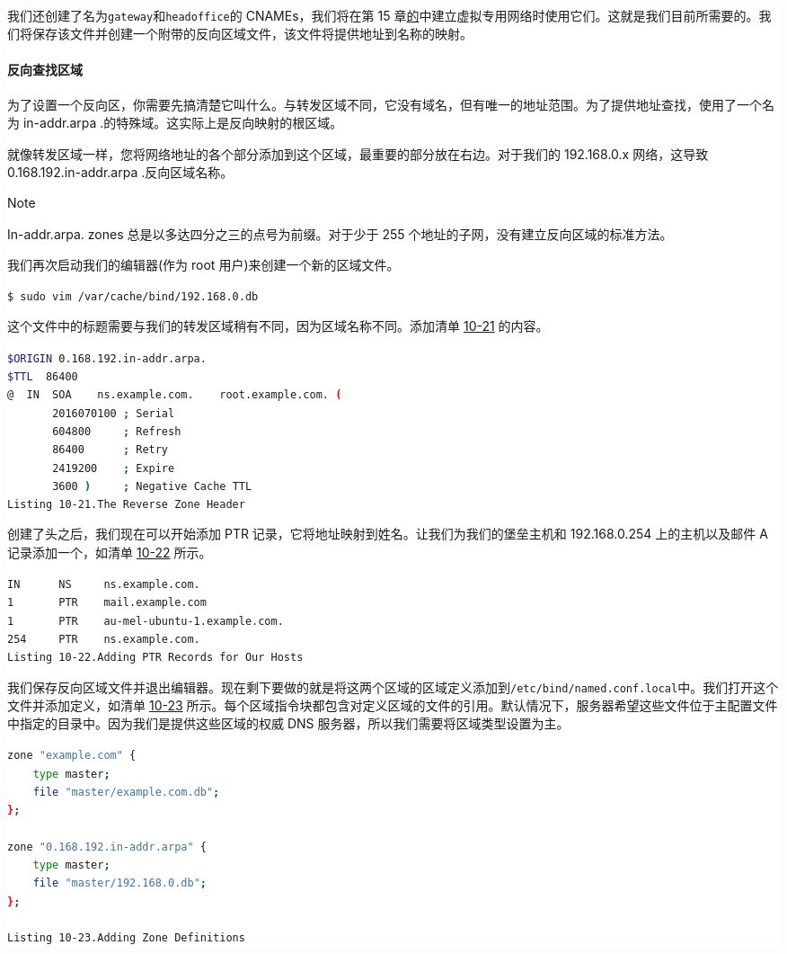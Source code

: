 我们还创建了名为`gateway`和`headoffice`的 CNAMEs，我们将在第 15 章[的](15.html)中建立虚拟专用网络时使用它们。这就是我们目前所需要的。我们将保存该文件并创建一个附带的反向区域文件，该文件将提供地址到名称的映射。

#### 反向查找区域

为了设置一个反向区，你需要先搞清楚它叫什么。与转发区域不同，它没有域名，但有唯一的地址范围。为了提供地址查找，使用了一个名为 in-addr.arpa .的特殊域。这实际上是反向映射的根区域。

就像转发区域一样，您将网络地址的各个部分添加到这个区域，最重要的部分放在右边。对于我们的 192.168.0.x 网络，这导致 0.168.192.in-addr.arpa .反向区域名称。

Note

In-addr.arpa. zones 总是以多达四分之三的点号为前缀。对于少于 255 个地址的子网，没有建立反向区域的标准方法。

我们再次启动我们的编辑器(作为 root 用户)来创建一个新的区域文件。

```sh
$ sudo vim /var/cache/bind/192.168.0.db

```

这个文件中的标题需要与我们的转发区域稍有不同，因为区域名称不同。添加清单 [10-21](#Par237) 的内容。

```sh
$ORIGIN 0.168.192.in-addr.arpa.
$TTL  86400
@  IN  SOA    ns.example.com.    root.example.com. (
       2016070100 ; Serial
       604800     ; Refresh
       86400      ; Retry
       2419200    ; Expire
       3600 )     ; Negative Cache TTL
Listing 10-21.The Reverse Zone Header

```

创建了头之后，我们现在可以开始添加 PTR 记录，它将地址映射到姓名。让我们为我们的堡垒主机和 192.168.0.254 上的主机以及邮件 A 记录添加一个，如清单 [10-22](#Par239) 所示。

```sh
IN      NS     ns.example.com.
1       PTR    mail.example.com
1       PTR    au-mel-ubuntu-1.example.com.
254     PTR    ns.example.com.
Listing 10-22.Adding PTR Records for Our Hosts

```

我们保存反向区域文件并退出编辑器。现在剩下要做的就是将这两个区域的区域定义添加到`/etc/bind/named.conf.local`中。我们打开这个文件并添加定义，如清单 [10-23](#Par241) 所示。每个区域指令块都包含对定义区域的文件的引用。默认情况下，服务器希望这些文件位于主配置文件中指定的目录中。因为我们是提供这些区域的权威 DNS 服务器，所以我们需要将区域类型设置为主。

```sh
zone "example.com" {
    type master;
    file "master/example.com.db";
};

zone "0.168.192.in-addr.arpa" {
    type master;
    file "master/192.168.0.db";
};

Listing 10-23.Adding Zone Definitions

```
